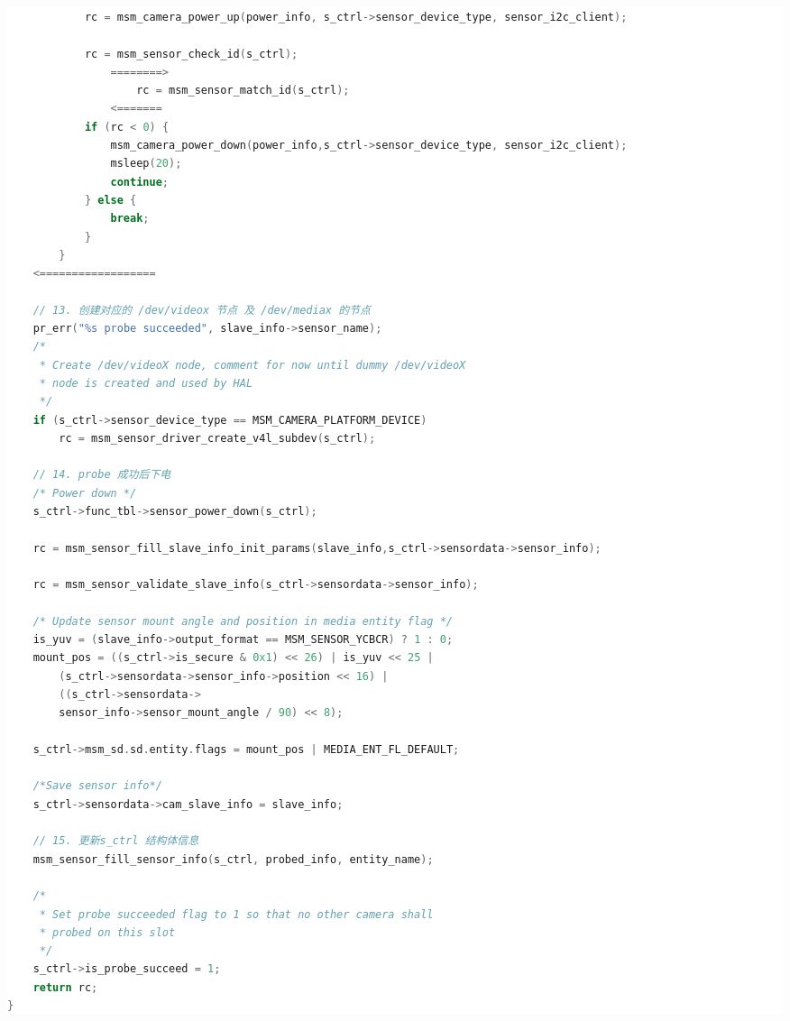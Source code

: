 ```c
			rc = msm_camera_power_up(power_info, s_ctrl->sensor_device_type, sensor_i2c_client);
	
			rc = msm_sensor_check_id(s_ctrl);
				========> 
					rc = msm_sensor_match_id(s_ctrl);
				<=======
			if (rc < 0) {
				msm_camera_power_down(power_info,s_ctrl->sensor_device_type, sensor_i2c_client);
				msleep(20);
				continue;
			} else {
				break;
			}
		}
	<==================

	// 13. 创建对应的 /dev/videox 节点 及 /dev/mediax 的节点
	pr_err("%s probe succeeded", slave_info->sensor_name);
	/*
	 * Create /dev/videoX node, comment for now until dummy /dev/videoX
	 * node is created and used by HAL
	 */
	if (s_ctrl->sensor_device_type == MSM_CAMERA_PLATFORM_DEVICE)
		rc = msm_sensor_driver_create_v4l_subdev(s_ctrl);

	// 14. probe 成功后下电
	/* Power down */
	s_ctrl->func_tbl->sensor_power_down(s_ctrl);

	rc = msm_sensor_fill_slave_info_init_params(slave_info,s_ctrl->sensordata->sensor_info);

	rc = msm_sensor_validate_slave_info(s_ctrl->sensordata->sensor_info);

	/* Update sensor mount angle and position in media entity flag */
	is_yuv = (slave_info->output_format == MSM_SENSOR_YCBCR) ? 1 : 0;
	mount_pos = ((s_ctrl->is_secure & 0x1) << 26) | is_yuv << 25 |
		(s_ctrl->sensordata->sensor_info->position << 16) |
		((s_ctrl->sensordata->
		sensor_info->sensor_mount_angle / 90) << 8);

	s_ctrl->msm_sd.sd.entity.flags = mount_pos | MEDIA_ENT_FL_DEFAULT;

	/*Save sensor info*/
	s_ctrl->sensordata->cam_slave_info = slave_info;

	// 15. 更新s_ctrl 结构体信息
	msm_sensor_fill_sensor_info(s_ctrl, probed_info, entity_name);

	/*
	 * Set probe succeeded flag to 1 so that no other camera shall
	 * probed on this slot
	 */
	s_ctrl->is_probe_succeed = 1;
	return rc;
}


```

